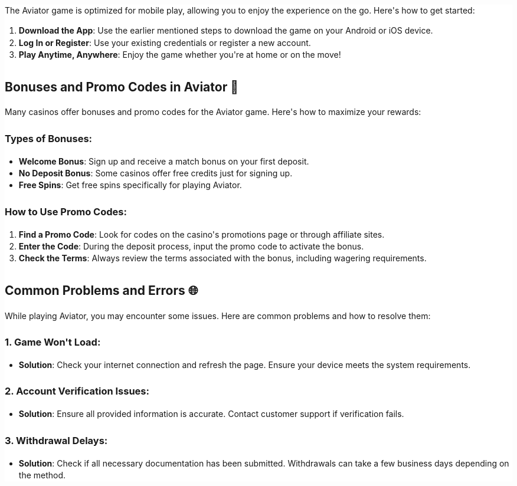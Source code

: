 The Aviator game is optimized for mobile play, allowing you to enjoy the
experience on the go. Here's how to get started:

1.  **Download the App**: Use the earlier mentioned steps to download
    the game on your Android or iOS device.
2.  **Log In or Register**: Use your existing credentials or register a
    new account.
3.  **Play Anytime, Anywhere**: Enjoy the game whether you're at home or
    on the move!

## Bonuses and Promo Codes in Aviator 🎁

Many casinos offer bonuses and promo codes for the Aviator game. Here's
how to maximize your rewards:

### Types of Bonuses:

-   **Welcome Bonus**: Sign up and receive a match bonus on your first
    deposit.
-   **No Deposit Bonus**: Some casinos offer free credits just for
    signing up.
-   **Free Spins**: Get free spins specifically for playing Aviator.

### How to Use Promo Codes:

1.  **Find a Promo Code**: Look for codes on the casino\'s promotions
    page or through affiliate sites.
2.  **Enter the Code**: During the deposit process, input the promo code
    to activate the bonus.
3.  **Check the Terms**: Always review the terms associated with the
    bonus, including wagering requirements.

## Common Problems and Errors 🌐

While playing Aviator, you may encounter some issues. Here are common
problems and how to resolve them:

### 1. **Game Won't Load**:

-   **Solution**: Check your internet connection and refresh the page.
    Ensure your device meets the system requirements.

### 2. **Account Verification Issues**:

-   **Solution**: Ensure all provided information is accurate. Contact
    customer support if verification fails.

### 3. **Withdrawal Delays**:

-   **Solution**: Check if all necessary documentation has been
    submitted. Withdrawals can take a few business days depending on the
    method.
